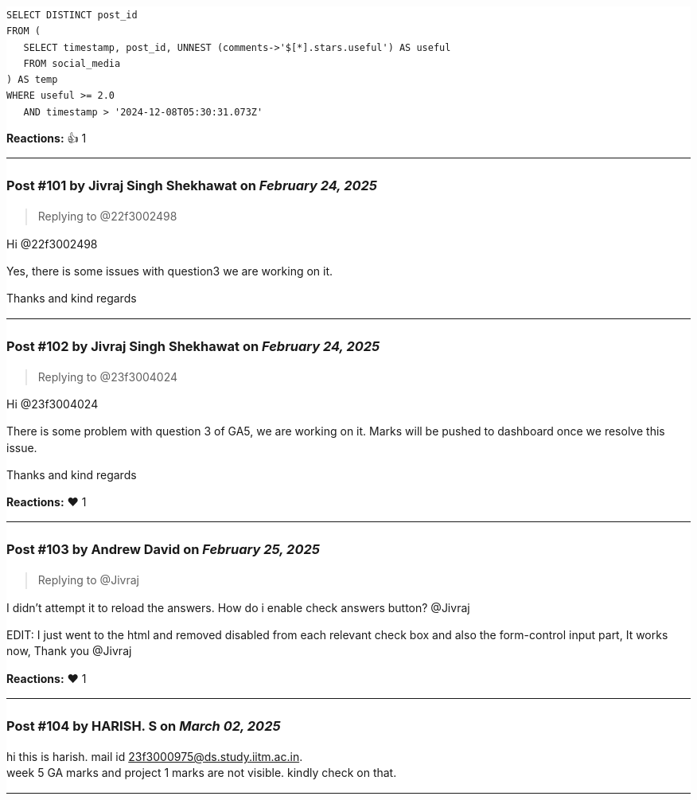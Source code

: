 ```
SELECT DISTINCT post_id 
FROM (
   SELECT timestamp, post_id, UNNEST (comments->'$[*].stars.useful') AS useful
   FROM social_media
) AS temp
WHERE useful >= 2.0 
   AND timestamp > '2024-12-08T05:30:31.073Z'

```

**Reactions:** 👍 1

---

### Post #101 by **Jivraj Singh Shekhawat** on *February 24, 2025*
> Replying to @22f3002498

Hi @22f3002498

Yes, there is some issues with question3 we are working on it.

Thanks and kind regards

---

### Post #102 by **Jivraj Singh Shekhawat** on *February 24, 2025*
> Replying to @23f3004024

Hi @23f3004024

There is some problem with question 3 of GA5, we are working on it. Marks will be pushed to dashboard once we resolve this issue.

Thanks and kind regards

**Reactions:** ❤️ 1

---

### Post #103 by **Andrew David** on *February 25, 2025*
> Replying to @Jivraj

I didn’t attempt it to reload the answers. How do i enable check answers button? @Jivraj

EDIT: I just went to the html and removed disabled from each relevant check box and also the form-control input part, It works now, Thank you @Jivraj

**Reactions:** ❤️ 1

---

### Post #104 by **HARISH. S** on *March 02, 2025*
hi this is harish. mail id 23f3000975@ds.study.iitm.ac.in.  
week 5 GA marks and project 1 marks are not visible. kindly check on that.

---